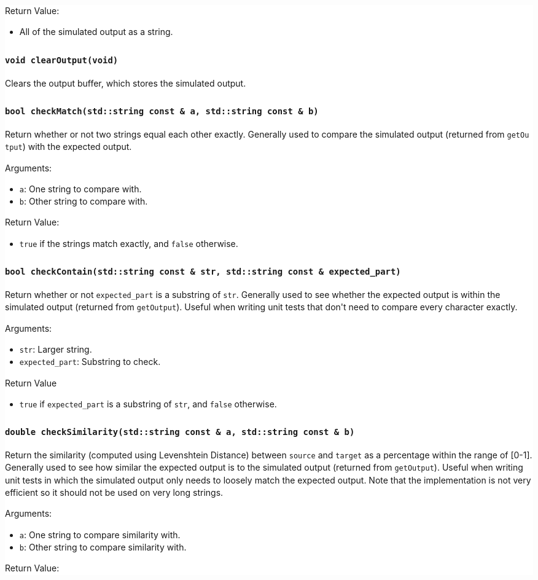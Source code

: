 Return Value:

- All of the simulated output as a string.

### `void clearOutput(void)`

Clears the output buffer, which stores the simulated output.

### `bool checkMatch(std::string const & a, std::string const & b)`

Return whether or not two strings equal each other exactly. Generally used to
compare the simulated output (returned from `getOutput`) with the expected
output.

Arguments:

- `a`: One string to compare with.
- `b`: Other string to compare with.

Return Value:

- `true` if the strings match exactly, and `false` otherwise.

### `bool checkContain(std::string const & str, std::string const & expected_part)`

Return whether or not `expected_part` is a substring of `str`. Generally used
to see whether the expected output is within the simulated output (returned from
`getOutput`). Useful when writing unit tests that don't need to compare every
character exactly.

Arguments:

- `str`: Larger string.
- `expected_part`: Substring to check.

Return Value

- `true` if `expected_part` is a substring of `str`, and `false` otherwise.

### `double checkSimilarity(std::string const & a, std::string const & b)`

Return the similarity (computed using Levenshtein Distance) between `source` and
`target` as a percentage within the range of [0-1]. Generally used to see how
similar the expected output is to the simulated output (returned from
`getOutput`). Useful when writing unit tests in which the simulated output only
needs to loosely match the expected output. Note that the implementation is not
very efficient so it should not be used on very long strings.

Arguments:

- `a`: One string to compare similarity with.
- `b`: Other string to compare similarity with.

Return Value:
